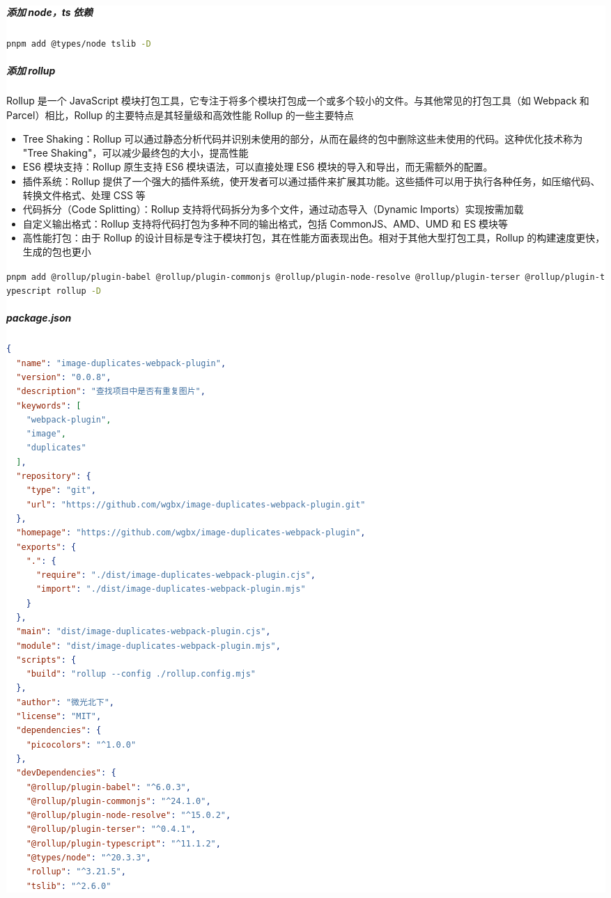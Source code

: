 ##### 添加 node，ts 依赖

```bash
pnpm add @types/node tslib -D
```

##### 添加 rollup

Rollup 是一个 JavaScript 模块打包工具，它专注于将多个模块打包成一个或多个较小的文件。与其他常见的打包工具（如 Webpack 和 Parcel）相比，Rollup 的主要特点是其轻量级和高效性能
 Rollup 的一些主要特点

- Tree Shaking：Rollup 可以通过静态分析代码并识别未使用的部分，从而在最终的包中删除这些未使用的代码。这种优化技术称为 "Tree Shaking"，可以减少最终包的大小，提高性能
- ES6 模块支持：Rollup 原生支持 ES6 模块语法，可以直接处理 ES6 模块的导入和导出，而无需额外的配置。
- 插件系统：Rollup 提供了一个强大的插件系统，使开发者可以通过插件来扩展其功能。这些插件可以用于执行各种任务，如压缩代码、转换文件格式、处理 CSS 等
- 代码拆分（Code Splitting）：Rollup 支持将代码拆分为多个文件，通过动态导入（Dynamic Imports）实现按需加载
- 自定义输出格式：Rollup 支持将代码打包为多种不同的输出格式，包括 CommonJS、AMD、UMD 和 ES 模块等
- 高性能打包：由于 Rollup 的设计目标是专注于模块打包，其在性能方面表现出色。相对于其他大型打包工具，Rollup 的构建速度更快，生成的包也更小

```bash
pnpm add @rollup/plugin-babel @rollup/plugin-commonjs @rollup/plugin-node-resolve @rollup/plugin-terser @rollup/plugin-typescript rollup -D
```

##### package.json

```json
{
  "name": "image-duplicates-webpack-plugin",
  "version": "0.0.8",
  "description": "查找项目中是否有重复图片",
  "keywords": [
    "webpack-plugin",
    "image",
    "duplicates"
  ],
  "repository": {
    "type": "git",
    "url": "https://github.com/wgbx/image-duplicates-webpack-plugin.git"
  },
  "homepage": "https://github.com/wgbx/image-duplicates-webpack-plugin",
  "exports": {
    ".": {
      "require": "./dist/image-duplicates-webpack-plugin.cjs",
      "import": "./dist/image-duplicates-webpack-plugin.mjs"
    }
  },
  "main": "dist/image-duplicates-webpack-plugin.cjs",
  "module": "dist/image-duplicates-webpack-plugin.mjs",
  "scripts": {
    "build": "rollup --config ./rollup.config.mjs"
  },
  "author": "微光北下",
  "license": "MIT",
  "dependencies": {
    "picocolors": "^1.0.0"
  },
  "devDependencies": {
    "@rollup/plugin-babel": "^6.0.3",
    "@rollup/plugin-commonjs": "^24.1.0",
    "@rollup/plugin-node-resolve": "^15.0.2",
    "@rollup/plugin-terser": "^0.4.1",
    "@rollup/plugin-typescript": "^11.1.2",
    "@types/node": "^20.3.3",
    "rollup": "^3.21.5",
    "tslib": "^2.6.0"
```